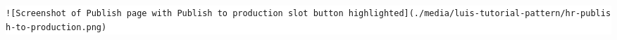     ![Screenshot of Publish page with Publish to production slot button highlighted](./media/luis-tutorial-pattern/hr-publish-to-production.png)
